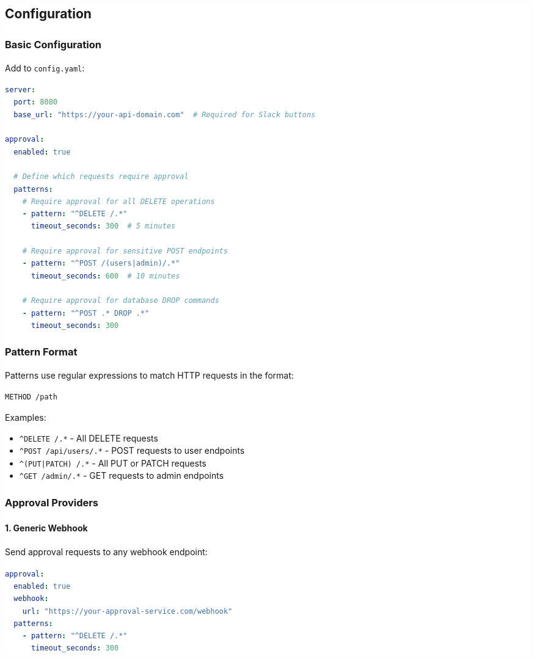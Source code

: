 ## Configuration

### Basic Configuration

Add to `config.yaml`:

```yaml
server:
  port: 8080
  base_url: "https://your-api-domain.com"  # Required for Slack buttons

approval:
  enabled: true

  # Define which requests require approval
  patterns:
    # Require approval for all DELETE operations
    - pattern: "^DELETE /.*"
      timeout_seconds: 300  # 5 minutes

    # Require approval for sensitive POST endpoints
    - pattern: "^POST /(users|admin)/.*"
      timeout_seconds: 600  # 10 minutes

    # Require approval for database DROP commands
    - pattern: "^POST .* DROP .*"
      timeout_seconds: 300
```

### Pattern Format

Patterns use regular expressions to match HTTP requests in the format:
```
METHOD /path
```

Examples:
- `^DELETE /.*` - All DELETE requests
- `^POST /api/users/.*` - POST requests to user endpoints
- `^(PUT|PATCH) /.*` - All PUT or PATCH requests
- `^GET /admin/.*` - GET requests to admin endpoints

### Approval Providers

#### 1. Generic Webhook

Send approval requests to any webhook endpoint:

```yaml
approval:
  enabled: true
  webhook:
    url: "https://your-approval-service.com/webhook"
  patterns:
    - pattern: "^DELETE /.*"
      timeout_seconds: 300
```
